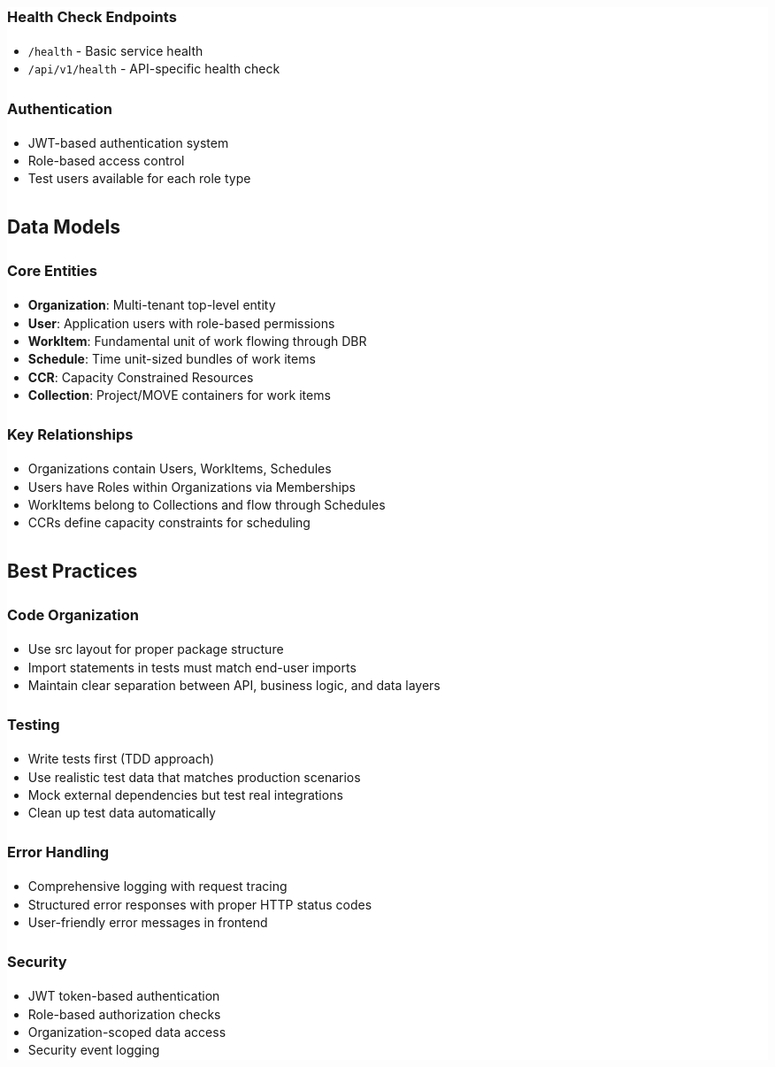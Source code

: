 ### Health Check Endpoints
- `/health` - Basic service health
- `/api/v1/health` - API-specific health check

### Authentication
- JWT-based authentication system
- Role-based access control
- Test users available for each role type

## Data Models

### Core Entities
- **Organization**: Multi-tenant top-level entity
- **User**: Application users with role-based permissions
- **WorkItem**: Fundamental unit of work flowing through DBR
- **Schedule**: Time unit-sized bundles of work items
- **CCR**: Capacity Constrained Resources
- **Collection**: Project/MOVE containers for work items

### Key Relationships
- Organizations contain Users, WorkItems, Schedules
- Users have Roles within Organizations via Memberships
- WorkItems belong to Collections and flow through Schedules
- CCRs define capacity constraints for scheduling

## Best Practices

### Code Organization
- Use src layout for proper package structure
- Import statements in tests must match end-user imports
- Maintain clear separation between API, business logic, and data layers

### Testing
- Write tests first (TDD approach)
- Use realistic test data that matches production scenarios
- Mock external dependencies but test real integrations
- Clean up test data automatically

### Error Handling
- Comprehensive logging with request tracing
- Structured error responses with proper HTTP status codes
- User-friendly error messages in frontend

### Security
- JWT token-based authentication
- Role-based authorization checks
- Organization-scoped data access
- Security event logging
